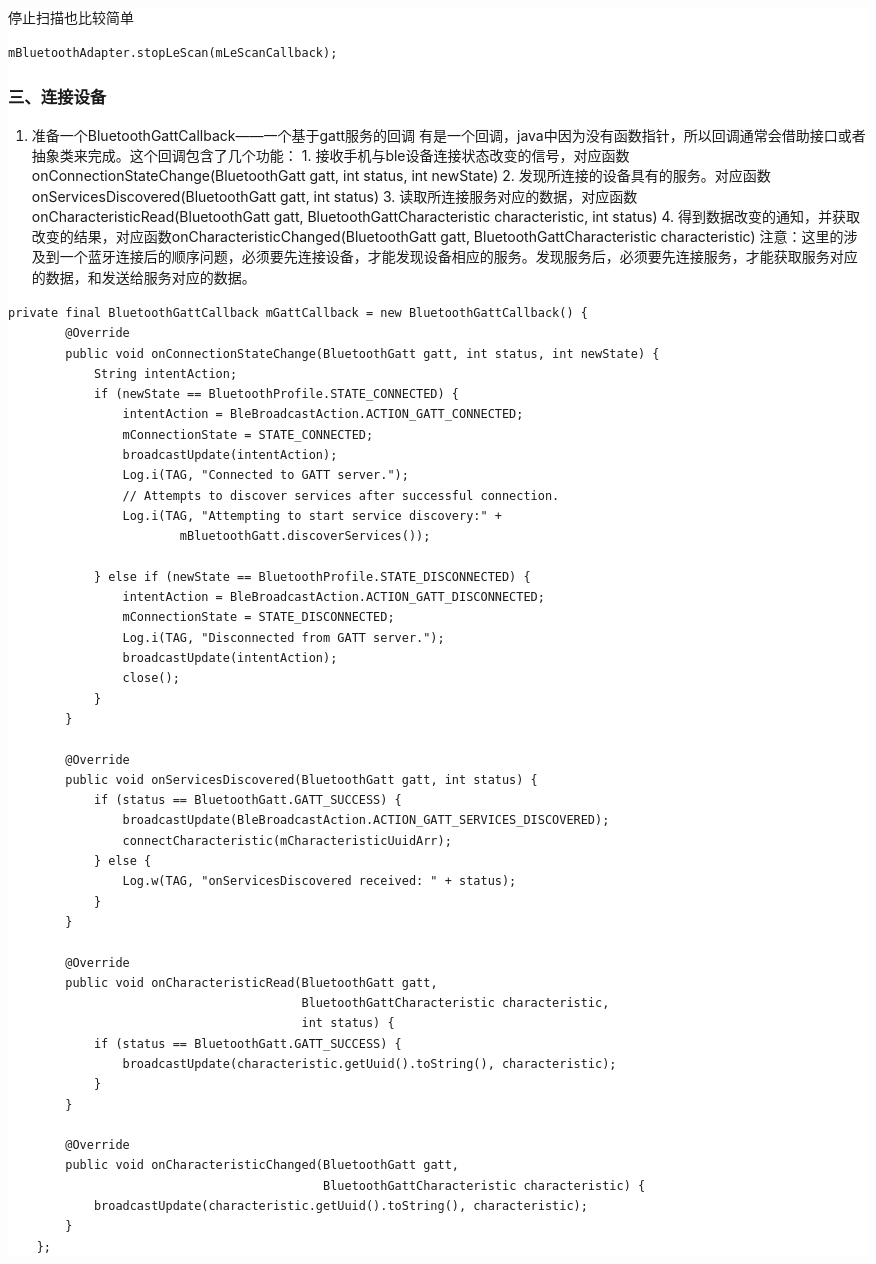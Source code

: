 停止扫描也比较简单

```
mBluetoothAdapter.stopLeScan(mLeScanCallback);
```

### 三、连接设备
1. 准备一个BluetoothGattCallback——一个基于gatt服务的回调  有是一个回调，java中因为没有函数指针，所以回调通常会借助接口或者抽象类来完成。这个回调包含了几个功能：  1. 接收手机与ble设备连接状态改变的信号，对应函数onConnectionStateChange(BluetoothGatt gatt, int status,  int newState)  2. 发现所连接的设备具有的服务。对应函数onServicesDiscovered(BluetoothGatt gatt, int status)  3. 读取所连接服务对应的数据，对应函数onCharacteristicRead(BluetoothGatt gatt,  BluetoothGattCharacteristic characteristic,  int status)  4. 得到数据改变的通知，并获取改变的结果，对应函数onCharacteristicChanged(BluetoothGatt gatt,  BluetoothGattCharacteristic characteristic)  注意：这里的涉及到一个蓝牙连接后的顺序问题，必须要先连接设备，才能发现设备相应的服务。发现服务后，必须要先连接服务，才能获取服务对应的数据，和发送给服务对应的数据。
```
private final BluetoothGattCallback mGattCallback = new BluetoothGattCallback() {
        @Override
        public void onConnectionStateChange(BluetoothGatt gatt, int status, int newState) {
            String intentAction;
            if (newState == BluetoothProfile.STATE_CONNECTED) {
                intentAction = BleBroadcastAction.ACTION_GATT_CONNECTED;
                mConnectionState = STATE_CONNECTED;
                broadcastUpdate(intentAction);
                Log.i(TAG, "Connected to GATT server.");
                // Attempts to discover services after successful connection.
                Log.i(TAG, "Attempting to start service discovery:" +
                        mBluetoothGatt.discoverServices());

            } else if (newState == BluetoothProfile.STATE_DISCONNECTED) {
                intentAction = BleBroadcastAction.ACTION_GATT_DISCONNECTED;
                mConnectionState = STATE_DISCONNECTED;
                Log.i(TAG, "Disconnected from GATT server.");
                broadcastUpdate(intentAction);
                close();
            }
        }

        @Override
        public void onServicesDiscovered(BluetoothGatt gatt, int status) {
            if (status == BluetoothGatt.GATT_SUCCESS) {
                broadcastUpdate(BleBroadcastAction.ACTION_GATT_SERVICES_DISCOVERED);
                connectCharacteristic(mCharacteristicUuidArr);
            } else {
                Log.w(TAG, "onServicesDiscovered received: " + status);
            }
        }

        @Override
        public void onCharacteristicRead(BluetoothGatt gatt,
                                         BluetoothGattCharacteristic characteristic,
                                         int status) {
            if (status == BluetoothGatt.GATT_SUCCESS) {
                broadcastUpdate(characteristic.getUuid().toString(), characteristic);
            }
        }

        @Override
        public void onCharacteristicChanged(BluetoothGatt gatt,
                                            BluetoothGattCharacteristic characteristic) {
            broadcastUpdate(characteristic.getUuid().toString(), characteristic);
        }
    };
```
